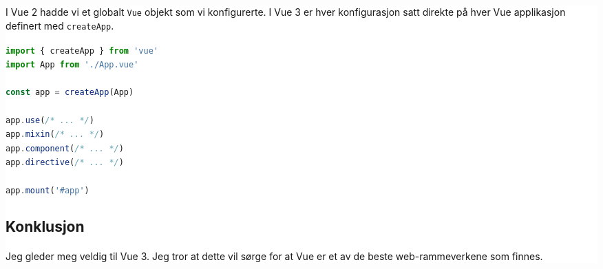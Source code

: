 I Vue 2 hadde vi et globalt `Vue` objekt som vi konfigurerte. I Vue 3 er hver konfigurasjon satt direkte på hver Vue applikasjon definert med `createApp`.

```js
import { createApp } from 'vue'
import App from './App.vue'

const app = createApp(App)

app.use(/* ... */)
app.mixin(/* ... */)
app.component(/* ... */)
app.directive(/* ... */)

app.mount('#app')
```

## Konklusjon

Jeg gleder meg veldig til Vue 3. Jeg tror at dette vil sørge for at Vue er et av de beste web-rammeverkene som finnes.